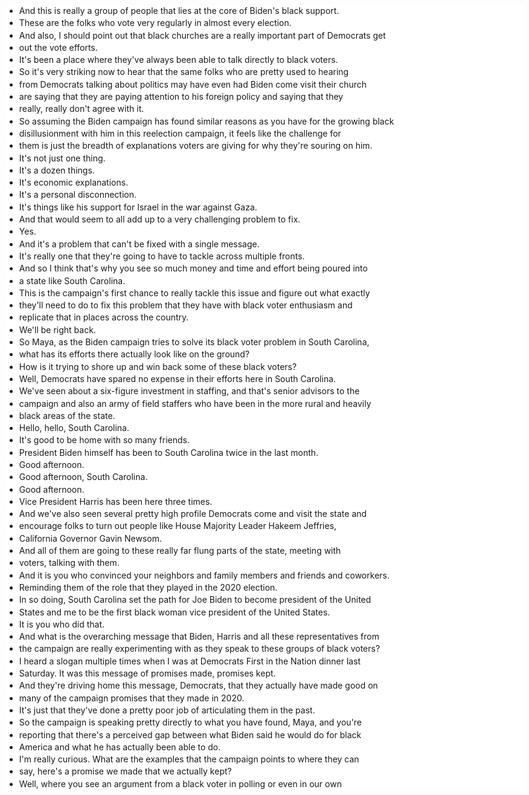 *  And this is really a group of people that lies at the core of Biden's black support.
*  These are the folks who vote very regularly in almost every election.
*  And also, I should point out that black churches are a really important part of Democrats get
*  out the vote efforts.
*  It's been a place where they've always been able to talk directly to black voters.
*  So it's very striking now to hear that the same folks who are pretty used to hearing
*  from Democrats talking about politics may have even had Biden come visit their church
*  are saying that they are paying attention to his foreign policy and saying that they
*  really, really don't agree with it.
*  So assuming the Biden campaign has found similar reasons as you have for the growing black
*  disillusionment with him in this reelection campaign, it feels like the challenge for
*  them is just the breadth of explanations voters are giving for why they're souring on him.
*  It's not just one thing.
*  It's a dozen things.
*  It's economic explanations.
*  It's a personal disconnection.
*  It's things like his support for Israel in the war against Gaza.
*  And that would seem to all add up to a very challenging problem to fix.
*  Yes.
*  And it's a problem that can't be fixed with a single message.
*  It's really one that they're going to have to tackle across multiple fronts.
*  And so I think that's why you see so much money and time and effort being poured into
*  a state like South Carolina.
*  This is the campaign's first chance to really tackle this issue and figure out what exactly
*  they'll need to do to fix this problem that they have with black voter enthusiasm and
*  replicate that in places across the country.
*  We'll be right back.
*  So Maya, as the Biden campaign tries to solve its black voter problem in South Carolina,
*  what has its efforts there actually look like on the ground?
*  How is it trying to shore up and win back some of these black voters?
*  Well, Democrats have spared no expense in their efforts here in South Carolina.
*  We've seen about a six-figure investment in staffing, and that's senior advisors to the
*  campaign and also an army of field staffers who have been in the more rural and heavily
*  black areas of the state.
*  Hello, hello, South Carolina.
*  It's good to be home with so many friends.
*  President Biden himself has been to South Carolina twice in the last month.
*  Good afternoon.
*  Good afternoon, South Carolina.
*  Good afternoon.
*  Vice President Harris has been here three times.
*  And we've also seen several pretty high profile Democrats come and visit the state and
*  encourage folks to turn out people like House Majority Leader Hakeem Jeffries,
*  California Governor Gavin Newsom.
*  And all of them are going to these really far flung parts of the state, meeting with
*  voters, talking with them.
*  And it is you who convinced your neighbors and family members and friends and coworkers.
*  Reminding them of the role that they played in the 2020 election.
*  In so doing, South Carolina set the path for Joe Biden to become president of the United
*  States and me to be the first black woman vice president of the United States.
*  It is you who did that.
*  And what is the overarching message that Biden, Harris and all these representatives from
*  the campaign are really experimenting with as they speak to these groups of black voters?
*  I heard a slogan multiple times when I was at Democrats First in the Nation dinner last
*  Saturday. It was this message of promises made, promises kept.
*  And they're driving home this message, Democrats, that they actually have made good on
*  many of the campaign promises that they made in 2020.
*  It's just that they've done a pretty poor job of articulating them in the past.
*  So the campaign is speaking pretty directly to what you have found, Maya, and you're
*  reporting that there's a perceived gap between what Biden said he would do for black
*  America and what he has actually been able to do.
*  I'm really curious. What are the examples that the campaign points to where they can
*  say, here's a promise we made that we actually kept?
*  Well, where you see an argument from a black voter in polling or even in our own